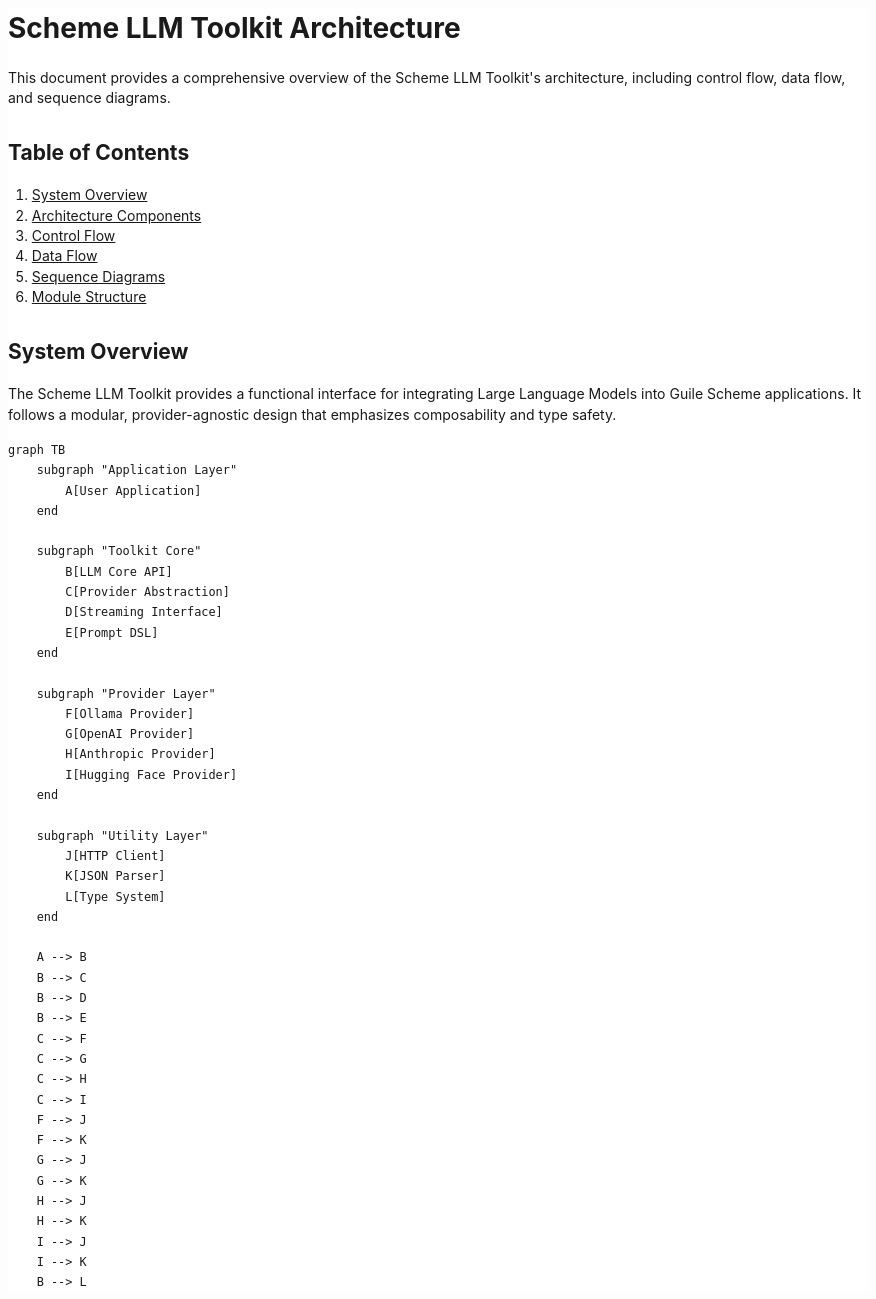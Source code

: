# Scheme LLM Toolkit Architecture

This document provides a comprehensive overview of the Scheme LLM Toolkit's architecture, including control flow, data flow, and sequence diagrams.

## Table of Contents

1. [System Overview](#system-overview)
2. [Architecture Components](#architecture-components)
3. [Control Flow](#control-flow)
4. [Data Flow](#data-flow)
5. [Sequence Diagrams](#sequence-diagrams)
6. [Module Structure](#module-structure)

## System Overview

The Scheme LLM Toolkit provides a functional interface for integrating Large Language Models into Guile Scheme applications. It follows a modular, provider-agnostic design that emphasizes composability and type safety.

```mermaid
graph TB
    subgraph "Application Layer"
        A[User Application]
    end
    
    subgraph "Toolkit Core"
        B[LLM Core API]
        C[Provider Abstraction]
        D[Streaming Interface]
        E[Prompt DSL]
    end
    
    subgraph "Provider Layer"
        F[Ollama Provider]
        G[OpenAI Provider]
        H[Anthropic Provider]
        I[Hugging Face Provider]
    end
    
    subgraph "Utility Layer"
        J[HTTP Client]
        K[JSON Parser]
        L[Type System]
    end
    
    A --> B
    B --> C
    B --> D
    B --> E
    C --> F
    C --> G
    C --> H
    C --> I
    F --> J
    F --> K
    G --> J
    G --> K
    H --> J
    H --> K
    I --> J
    I --> K
    B --> L
```